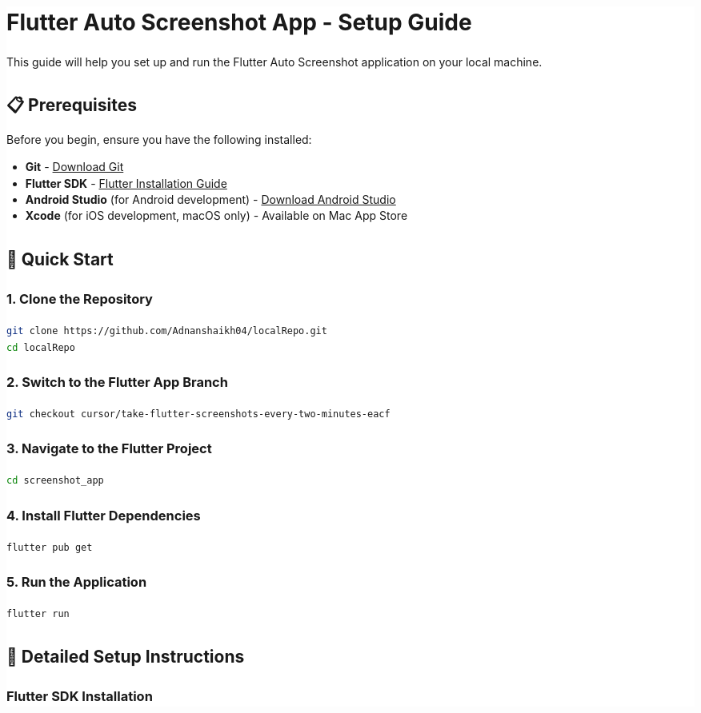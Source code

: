 # Flutter Auto Screenshot App - Setup Guide

This guide will help you set up and run the Flutter Auto Screenshot application on your local machine.

## 📋 Prerequisites

Before you begin, ensure you have the following installed:

- **Git** - [Download Git](https://git-scm.com/downloads)
- **Flutter SDK** - [Flutter Installation Guide](https://docs.flutter.dev/get-started/install)
- **Android Studio** (for Android development) - [Download Android Studio](https://developer.android.com/studio)
- **Xcode** (for iOS development, macOS only) - Available on Mac App Store

## 🚀 Quick Start

### 1. Clone the Repository

```bash
git clone https://github.com/Adnanshaikh04/localRepo.git
cd localRepo
```

### 2. Switch to the Flutter App Branch

```bash
git checkout cursor/take-flutter-screenshots-every-two-minutes-eacf
```

### 3. Navigate to the Flutter Project

```bash
cd screenshot_app
```

### 4. Install Flutter Dependencies

```bash
flutter pub get
```

### 5. Run the Application

```bash
flutter run
```

## 🔧 Detailed Setup Instructions

### Flutter SDK Installation
